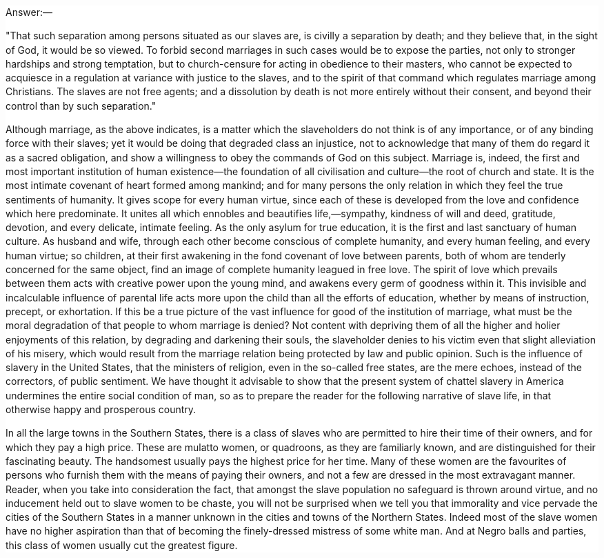 Answer:—

"That such separation among persons situated as our slaves are, is civilly a separation by death; and they believe that, in the sight of God, it would be so viewed. To forbid second marriages in such cases would be to expose the parties, not only to stronger hardships and strong temptation, but to church-censure for acting in obedience to their masters, who cannot be expected to acquiesce in a regulation at variance with justice to the slaves, and to the spirit of that command which regulates marriage among Christians. The slaves are not free agents; and a dissolution by death is not more entirely without their consent, and beyond their control than by such separation."

Although marriage, as the above indicates, is a matter which the slaveholders do not think is of any importance, or of any binding force with their slaves; yet it would be doing that degraded class an injustice, not to acknowledge that many of them do regard it as a sacred obligation, and show a willingness to obey the commands of God on this subject. Marriage is, indeed, the first and most important institution of human existence—the foundation of all civilisation and culture—the root of church and state. It is the most intimate covenant of heart formed among mankind; and for many persons the only relation in which they feel the true sentiments of humanity. It gives scope for every human virtue, since each of these is developed from the love and confidence which here predominate. It unites all which ennobles and beautifies life,—sympathy, kindness of will and deed, gratitude, devotion, and every delicate, intimate feeling. As the only asylum for true education, it is the first and last sanctuary of human culture. As husband and wife, through each other become conscious of complete humanity, and every human feeling, and every human virtue; so children, at their first awakening in the fond covenant of love between parents, both of whom are tenderly concerned for the same object, find an image of complete humanity leagued in free love. The spirit of love which prevails between them acts with creative power upon the young mind, and awakens every germ of goodness within it. This invisible and incalculable influence of parental life acts more upon the child than all the efforts of education, whether by means of instruction, precept, or exhortation. If this be a true picture of the vast influence for good of the institution of marriage, what must be the moral degradation of that people to whom marriage is denied? Not content with depriving them of all the higher and holier enjoyments of this relation, by degrading and darkening their souls, the slaveholder denies to his victim even that slight alleviation of his misery, which would result from the marriage relation being protected by law and public opinion. Such is the influence of slavery in the United States, that the ministers of religion, even in the so-called free states, are the mere echoes, instead of the correctors, of public sentiment. We have thought it advisable to show that the present system of chattel slavery in America undermines the entire social condition of man, so as to prepare the reader for the following narrative of slave life, in that otherwise happy and prosperous country.

In all the large towns in the Southern States, there is a class of slaves who are permitted to hire their time of their owners, and for which they pay a high price. These are mulatto women, or quadroons, as they are familiarly known, and are distinguished for their fascinating beauty. The handsomest usually pays the highest price for her time. Many of these women are the favourites of persons who furnish them with the means of paying their owners, and not a few are dressed in the most extravagant manner. Reader, when you take into consideration the fact, that amongst the slave population no safeguard is thrown around virtue, and no inducement held out to slave women to be chaste, you will not be surprised when we tell you that immorality and vice pervade the cities of the Southern States in a manner unknown in the cities and towns of the Northern States. Indeed most of the slave women have no higher aspiration than that of becoming the finely-dressed mistress of some white man. And at Negro balls and parties, this class of women usually cut the greatest figure.
